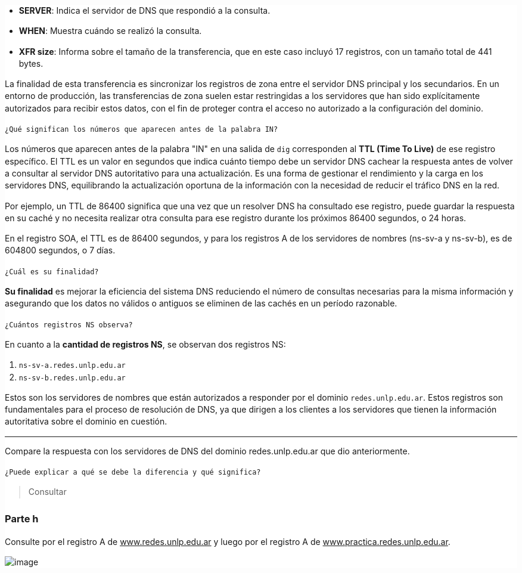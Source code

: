 - **SERVER**: Indica el servidor de DNS que respondió a la consulta.

- **WHEN**: Muestra cuándo se realizó la consulta.

- **XFR size**: Informa sobre el tamaño de la transferencia, que en este caso incluyó 17 registros, con un tamaño total de 441 bytes.

La finalidad de esta transferencia es sincronizar los registros de zona entre el servidor DNS principal y los secundarios. En un entorno de producción, las transferencias de zona suelen estar restringidas a los servidores que han sido explícitamente autorizados para recibir estos datos, con el fin de proteger contra el acceso no autorizado a la configuración del dominio.

`¿Qué significan los números que aparecen antes de la palabra IN?`

Los números que aparecen antes de la palabra "IN" en una salida de `dig` corresponden al **TTL (Time To Live)** de ese registro específico. El TTL es un valor en segundos que indica cuánto tiempo debe un servidor DNS cachear la respuesta antes de volver a consultar al servidor DNS autoritativo para una actualización. Es una forma de gestionar el rendimiento y la carga en los servidores DNS, equilibrando la actualización oportuna de la información con la necesidad de reducir el tráfico DNS en la red.

Por ejemplo, un TTL de 86400 significa que una vez que un resolver DNS ha consultado ese registro, puede guardar la respuesta en su caché y no necesita realizar otra consulta para ese registro durante los próximos 86400 segundos, o 24 horas.

En el registro SOA, el TTL es de 86400 segundos, y para los registros A de los servidores de nombres (ns-sv-a y ns-sv-b), es de 604800 segundos, o 7 días.

`¿Cuál es su finalidad?`

**Su finalidad** es mejorar la eficiencia del sistema DNS reduciendo el número de consultas necesarias para la misma información y asegurando que los datos no válidos o antiguos se eliminen de las cachés en un período razonable.

`¿Cuántos registros NS observa? `

En cuanto a la **cantidad de registros NS**, se observan dos registros NS:
1. `ns-sv-a.redes.unlp.edu.ar`
2. `ns-sv-b.redes.unlp.edu.ar`

Estos son los servidores de nombres que están autorizados a responder por el dominio `redes.unlp.edu.ar`. Estos registros son fundamentales para el proceso de resolución de DNS, ya que dirigen a los clientes a los servidores que tienen la información autoritativa sobre el dominio en cuestión.

---

Compare la respuesta con los servidores de DNS del dominio redes.unlp.edu.ar que dio anteriormente.

`¿Puede explicar a qué se debe la diferencia y qué significa?`

> Consultar

### Parte h

Consulte por el registro A de www.redes.unlp.edu.ar y luego por el registro A de www.practica.redes.unlp.edu.ar. 

![image](https://github.com/Fabian-Martinez-Rincon/Fabian-Martinez-Rincon/assets/55964635/9962fc8f-7afd-4918-a3e0-8891ed7343d3)
